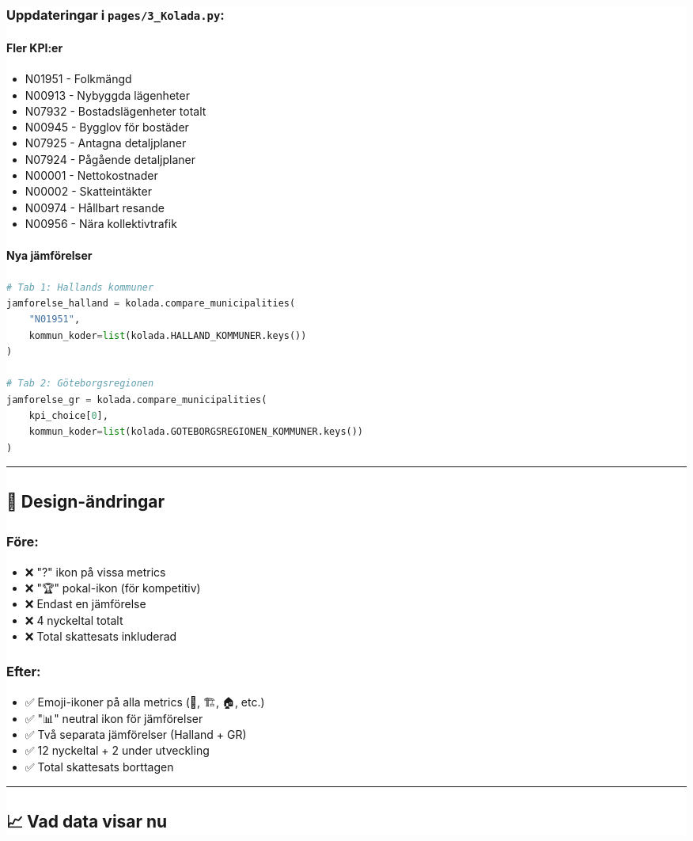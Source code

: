### Uppdateringar i `pages/3_Kolada.py`:

#### Fler KPI:er
- N01951 - Folkmängd
- N00913 - Nybyggda lägenheter
- N07932 - Bostadslägenheter totalt
- N00945 - Bygglov för bostäder
- N07925 - Antagna detaljplaner
- N07924 - Pågående detaljplaner
- N00001 - Nettokostnader
- N00002 - Skatteintäkter
- N00974 - Hållbart resande
- N00956 - Nära kollektivtrafik

#### Nya jämförelser
```python
# Tab 1: Hallands kommuner
jamforelse_halland = kolada.compare_municipalities(
    "N01951", 
    kommun_koder=list(kolada.HALLAND_KOMMUNER.keys())
)

# Tab 2: Göteborgsregionen
jamforelse_gr = kolada.compare_municipalities(
    kpi_choice[0], 
    kommun_koder=list(kolada.GOTEBORGSREGIONEN_KOMMUNER.keys())
)
```

---

## 🎨 Design-ändringar

### Före:
- ❌ "?" ikon på vissa metrics
- ❌ "🏆" pokal-ikon (för kompetitiv)
- ❌ Endast en jämförelse
- ❌ 4 nyckeltal totalt
- ❌ Total skattesats inkluderad

### Efter:
- ✅ Emoji-ikoner på alla metrics (👥, 🏗️, 🏠, etc.)
- ✅ "📊" neutral ikon för jämförelser
- ✅ Två separata jämförelser (Halland + GR)
- ✅ 12 nyckeltal + 2 under utveckling
- ✅ Total skattesats borttagen

---

## 📈 Vad data visar nu
